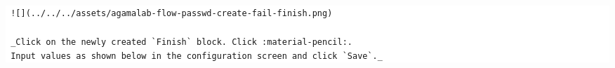      ![](../../../assets/agamalab-flow-passwd-create-fail-finish.png)

     _Click on the newly created `Finish` block. Click :material-pencil:.
     Input values as shown below in the configuration screen and click `Save`._

